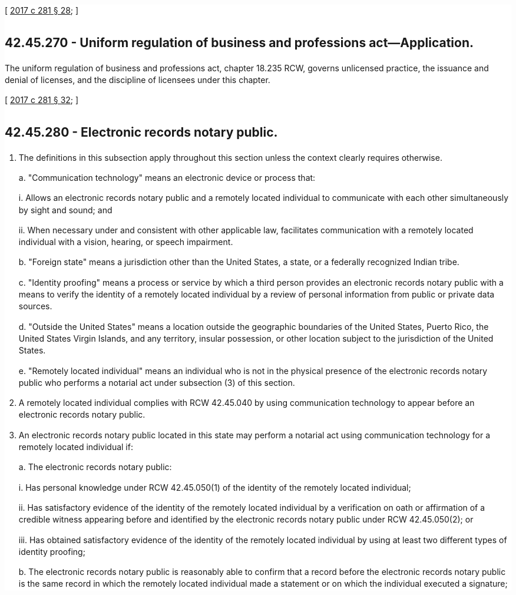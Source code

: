 \[ [2017 c 281 § 28](https://lawfilesext.leg.wa.gov/biennium/2017-18/Pdf/Bills/Session%20Laws/Senate/5081-S.SL.pdf?cite=2017%20c%20281%20§%2028); \]

## 42.45.270 - Uniform regulation of business and professions act—Application.
The uniform regulation of business and professions act, chapter 18.235 RCW, governs unlicensed practice, the issuance and denial of licenses, and the discipline of licensees under this chapter.

\[ [2017 c 281 § 32](https://lawfilesext.leg.wa.gov/biennium/2017-18/Pdf/Bills/Session%20Laws/Senate/5081-S.SL.pdf?cite=2017%20c%20281%20§%2032); \]

## 42.45.280 - Electronic records notary public.
1. The definitions in this subsection apply throughout this section unless the context clearly requires otherwise.

   a. "Communication technology" means an electronic device or process that:

      i. Allows an electronic records notary public and a remotely located individual to communicate with each other simultaneously by sight and sound; and

      ii. When necessary under and consistent with other applicable law, facilitates communication with a remotely located individual with a vision, hearing, or speech impairment.

   b. "Foreign state" means a jurisdiction other than the United States, a state, or a federally recognized Indian tribe.

   c. "Identity proofing" means a process or service by which a third person provides an electronic records notary public with a means to verify the identity of a remotely located individual by a review of personal information from public or private data sources.

   d. "Outside the United States" means a location outside the geographic boundaries of the United States, Puerto Rico, the United States Virgin Islands, and any territory, insular possession, or other location subject to the jurisdiction of the United States.

   e. "Remotely located individual" means an individual who is not in the physical presence of the electronic records notary public who performs a notarial act under subsection (3) of this section.

2. A remotely located individual complies with RCW 42.45.040 by using communication technology to appear before an electronic records notary public.

3. An electronic records notary public located in this state may perform a notarial act using communication technology for a remotely located individual if:

   a. The electronic records notary public:

      i. Has personal knowledge under RCW 42.45.050(1) of the identity of the remotely located individual;

      ii. Has satisfactory evidence of the identity of the remotely located individual by a verification on oath or affirmation of a credible witness appearing before and identified by the electronic records notary public under RCW 42.45.050(2); or

      iii. Has obtained satisfactory evidence of the identity of the remotely located individual by using at least two different types of identity proofing;

   b. The electronic records notary public is reasonably able to confirm that a record before the electronic records notary public is the same record in which the remotely located individual made a statement or on which the individual executed a signature;
